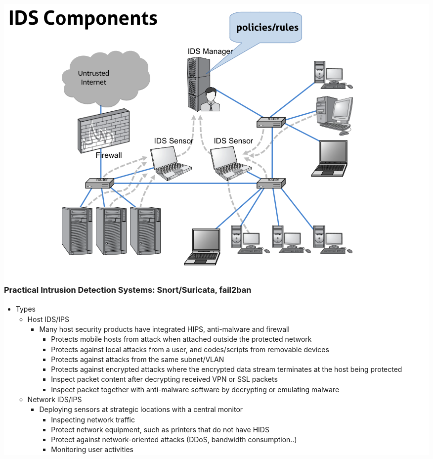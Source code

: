   ![](./res/img/156.png)

### Practical Intrusion Detection Systems: Snort/Suricata, fail2ban

- Types
  - Host IDS/IPS
    - Many host security products have integrated HIPS, anti-malware and firewall
      - Protects mobile hosts from attack when attached outside the protected network
      - Protects against local attacks from a user, and codes/scripts from removable devices
      - Protects against attacks from the same subnet/VLAN
      - Protects against encrypted attacks where the encrypted data stream terminates at the host being protected
      - Inspect packet content after decrypting received VPN or SSL packets
      - Inspect packet together with anti-malware software by decrypting or emulating malware
  - Network IDS/IPS
    - Deploying sensors at strategic locations with a central monitor
      - Inspecting network traffic
      - Protect network equipment, such as printers that do not have HIDS
      - Protect against network-oriented attacks (DDoS, bandwidth consumption..)
      - Monitoring user activities
